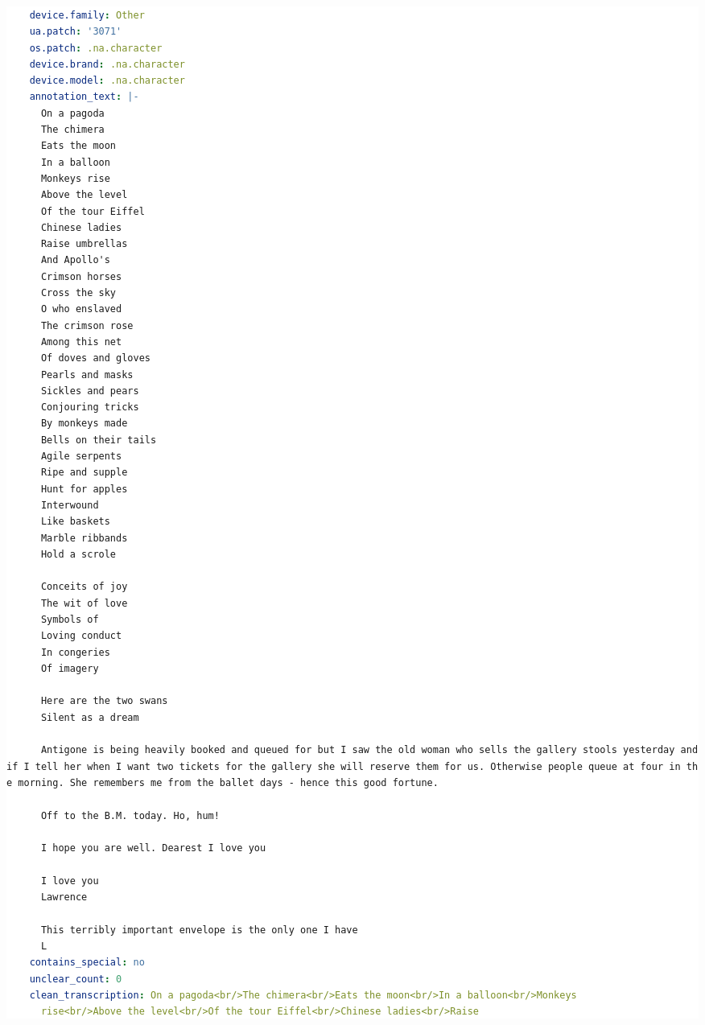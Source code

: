 ```yaml
    device.family: Other
    ua.patch: '3071'
    os.patch: .na.character
    device.brand: .na.character
    device.model: .na.character
    annotation_text: |-
      On a pagoda
      The chimera
      Eats the moon
      In a balloon
      Monkeys rise
      Above the level
      Of the tour Eiffel
      Chinese ladies
      Raise umbrellas
      And Apollo's
      Crimson horses
      Cross the sky
      O who enslaved
      The crimson rose
      Among this net
      Of doves and gloves
      Pearls and masks
      Sickles and pears
      Conjouring tricks
      By monkeys made
      Bells on their tails
      Agile serpents
      Ripe and supple
      Hunt for apples
      Interwound
      Like baskets
      Marble ribbands
      Hold a scrole

      Conceits of joy
      The wit of love
      Symbols of
      Loving conduct
      In congeries
      Of imagery

      Here are the two swans
      Silent as a dream

      Antigone is being heavily booked and queued for but I saw the old woman who sells the gallery stools yesterday and if I tell her when I want two tickets for the gallery she will reserve them for us. Otherwise people queue at four in the morning. She remembers me from the ballet days - hence this good fortune.

      Off to the B.M. today. Ho, hum!

      I hope you are well. Dearest I love you

      I love you
      Lawrence

      This terribly important envelope is the only one I have
      L
    contains_special: no
    unclear_count: 0
    clean_transcription: On a pagoda<br/>The chimera<br/>Eats the moon<br/>In a balloon<br/>Monkeys
      rise<br/>Above the level<br/>Of the tour Eiffel<br/>Chinese ladies<br/>Raise
```